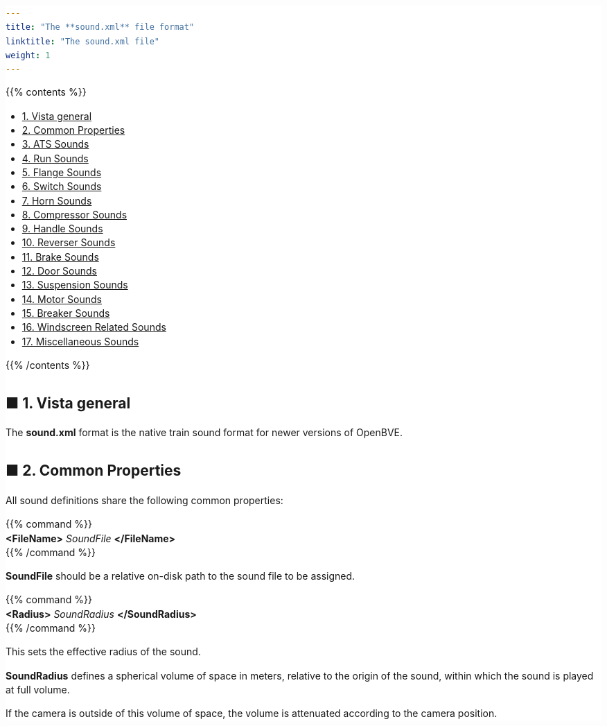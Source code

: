 ```yaml
---
title: "The **sound.xml** file format"
linktitle: "The sound.xml file"
weight: 1
---
```


{{% contents %}}

- [1. Vista general](#overview)
- [2. Common Properties](#properties)
- [3. ATS Sounds](#ats)
- [4. Run Sounds](#run)
- [5. Flange Sounds](#flange)
- [6. Switch Sounds](#switch)
- [7. Horn Sounds](#horn)
- [8. Compressor Sounds](#compressor)
- [9. Handle Sounds](#handle)
- [10. Reverser Sounds](#reverser)
- [11. Brake Sounds](#brake)
- [12. Door Sounds](#doors)
- [13. Suspension Sounds](#suspension)
- [14. Motor Sounds](#motor)
- [15. Breaker Sounds](#breaker)
- [16. Windscreen Related Sounds](#windscreen)
- [17. Miscellaneous Sounds](#misc)

{{% /contents %}}

## <a name="overview"></a>■ 1. Vista general

The **sound.xml** format is the native train sound format for newer versions of OpenBVE.


## <a name="properties"></a>■ 2. Common Properties

All sound definitions share the following common properties:

{{% command %}}  
**\<FileName>** *SoundFile* **\</FileName>**  
{{% /command %}}

**SoundFile** should be a relative on-disk path to the sound file to be assigned.

{{% command %}}  
**\<Radius>** *SoundRadius* **\</SoundRadius>**  
{{% /command %}}

This sets the effective radius of the sound.

**SoundRadius** defines a spherical volume of space in meters, relative to the origin of the sound, within which the sound is played at full volume. 

If the camera is outside of this volume of space, the volume is attenuated according to the camera position.
